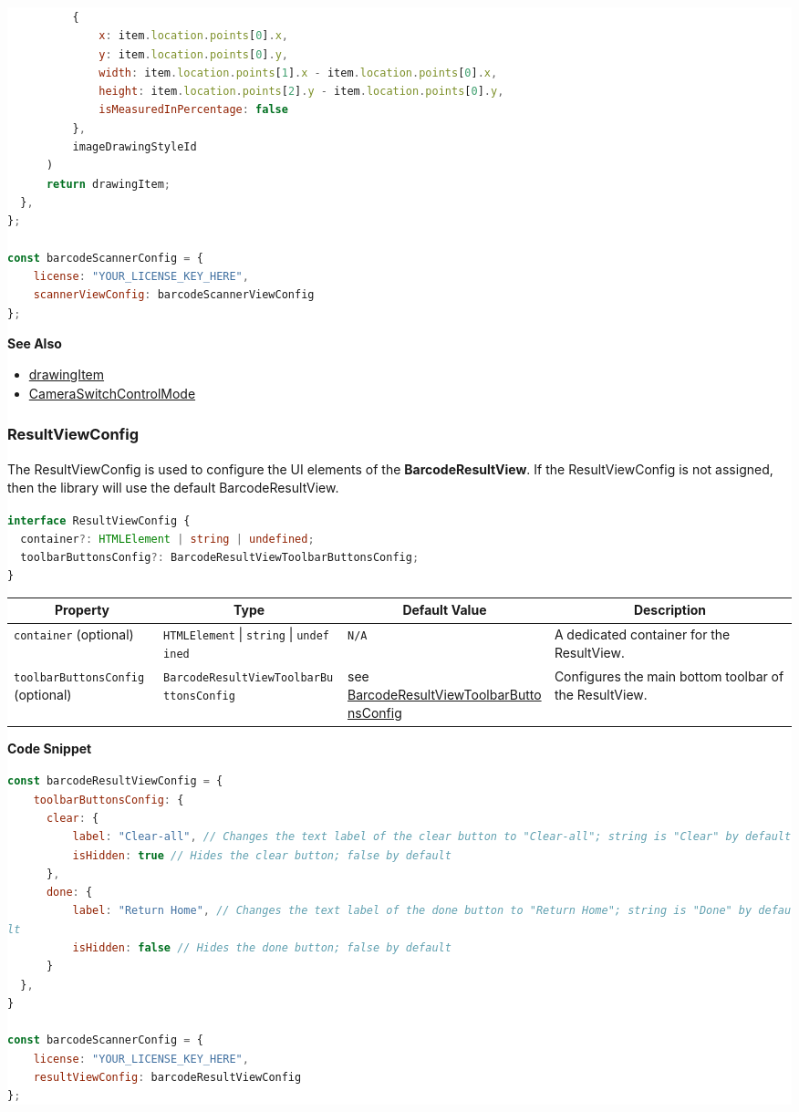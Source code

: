```js
          {
              x: item.location.points[0].x,
              y: item.location.points[0].y,
              width: item.location.points[1].x - item.location.points[0].x,
              height: item.location.points[2].y - item.location.points[0].y,
              isMeasuredInPercentage: false
          },
          imageDrawingStyleId
      )
      return drawingItem;
  },
};

const barcodeScannerConfig = {
    license: "YOUR_LICENSE_KEY_HERE",
    scannerViewConfig: barcodeScannerViewConfig
};
```

**See Also**

- [drawingItem](https://www.dynamsoft.com/camera-enhancer/docs/web/programming/javascript/api-reference/drawingitem.html)
- [CameraSwitchControlMode](#cameraswitchcontrolmode)

### ResultViewConfig

The ResultViewConfig is used to configure the UI elements of the **BarcodeResultView**. If the ResultViewConfig is not assigned, then the library will use the default BarcodeResultView.

```ts
interface ResultViewConfig {
  container?: HTMLElement | string | undefined;
  toolbarButtonsConfig?: BarcodeResultViewToolbarButtonsConfig;
}
```

| Property                | Type                           | Default Value | Description                                                     |
| ----------------------- | ------------------------------ | --- | --------------------------------------------------------------- |
| `container` (optional) | `HTMLElement` \| `string` \| `undefined` | `N/A` | A dedicated container for the ResultView. |
| `toolbarButtonsConfig` (optional) | `BarcodeResultViewToolbarButtonsConfig` | see [BarcodeResultViewToolbarButtonsConfig](#barcoderesultviewtoolbarbuttonsconfig) | Configures the main bottom toolbar of the ResultView.|

**Code Snippet**

```js
const barcodeResultViewConfig = {
    toolbarButtonsConfig: {
      clear: {
          label: "Clear-all", // Changes the text label of the clear button to "Clear-all"; string is "Clear" by default
          isHidden: true // Hides the clear button; false by default
      },
      done: {
          label: "Return Home", // Changes the text label of the done button to "Return Home"; string is "Done" by default
          isHidden: false // Hides the done button; false by default
      }
  },
}

const barcodeScannerConfig = {
    license: "YOUR_LICENSE_KEY_HERE",
    resultViewConfig: barcodeResultViewConfig
};
```
